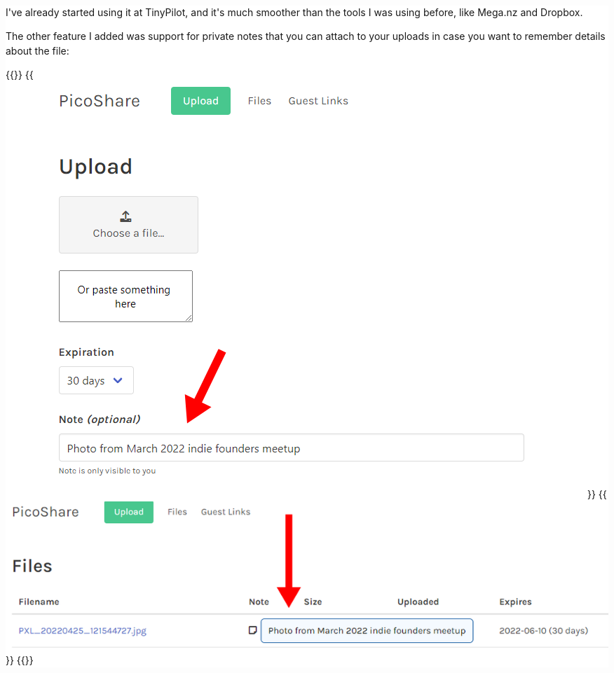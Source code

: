 I've already started using it at TinyPilot, and it's much smoother than the tools I was using before, like Mega.nz and Dropbox.

The other feature I added was support for private notes that you can attach to your uploads in case you want to remember details about the file:

{{<gallery caption="PicoShare now allows you to attach private notes to your uploads.">}}
{{<img src="picoshare-note-1.png" alt="Screenshot of PicoShare upload page with note text field" hasBorder="true" maxWidth="400px">}}
{{<img src="picoshare-note-2.png" alt="Screenshot of PicoShare file index page with note showing" hasBorder="true" maxWidth="400px">}}
{{</gallery>}}
